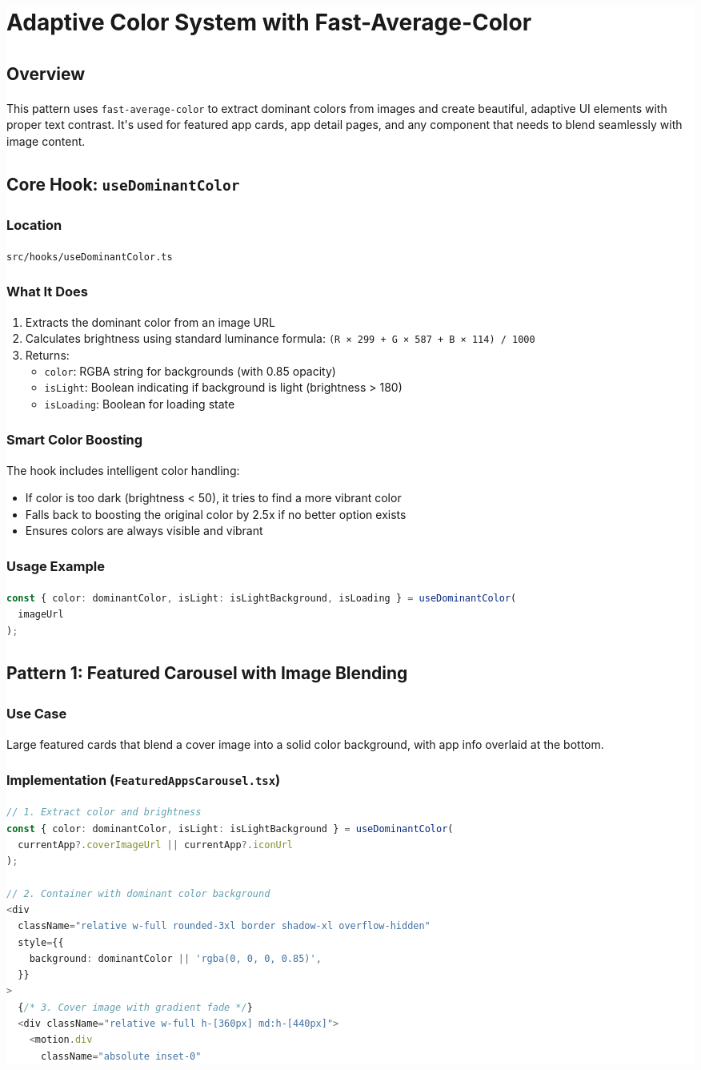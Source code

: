 # Adaptive Color System with Fast-Average-Color

## Overview

This pattern uses `fast-average-color` to extract dominant colors from images and create beautiful, adaptive UI elements with proper text contrast. It's used for featured app cards, app detail pages, and any component that needs to blend seamlessly with image content.

## Core Hook: `useDominantColor`

### Location
`src/hooks/useDominantColor.ts`

### What It Does
1. Extracts the dominant color from an image URL
2. Calculates brightness using standard luminance formula: `(R × 299 + G × 587 + B × 114) / 1000`
3. Returns:
   - `color`: RGBA string for backgrounds (with 0.85 opacity)
   - `isLight`: Boolean indicating if background is light (brightness > 180)
   - `isLoading`: Boolean for loading state

### Smart Color Boosting
The hook includes intelligent color handling:
- If color is too dark (brightness < 50), it tries to find a more vibrant color
- Falls back to boosting the original color by 2.5x if no better option exists
- Ensures colors are always visible and vibrant

### Usage Example

```typescript
const { color: dominantColor, isLight: isLightBackground, isLoading } = useDominantColor(
  imageUrl
);
```

## Pattern 1: Featured Carousel with Image Blending

### Use Case
Large featured cards that blend a cover image into a solid color background, with app info overlaid at the bottom.

### Implementation (`FeaturedAppsCarousel.tsx`)

```typescript
// 1. Extract color and brightness
const { color: dominantColor, isLight: isLightBackground } = useDominantColor(
  currentApp?.coverImageUrl || currentApp?.iconUrl
);

// 2. Container with dominant color background
<div 
  className="relative w-full rounded-3xl border shadow-xl overflow-hidden"
  style={{
    background: dominantColor || 'rgba(0, 0, 0, 0.85)',
  }}
>
  {/* 3. Cover image with gradient fade */}
  <div className="relative w-full h-[360px] md:h-[440px]">
    <motion.div
      className="absolute inset-0"
```